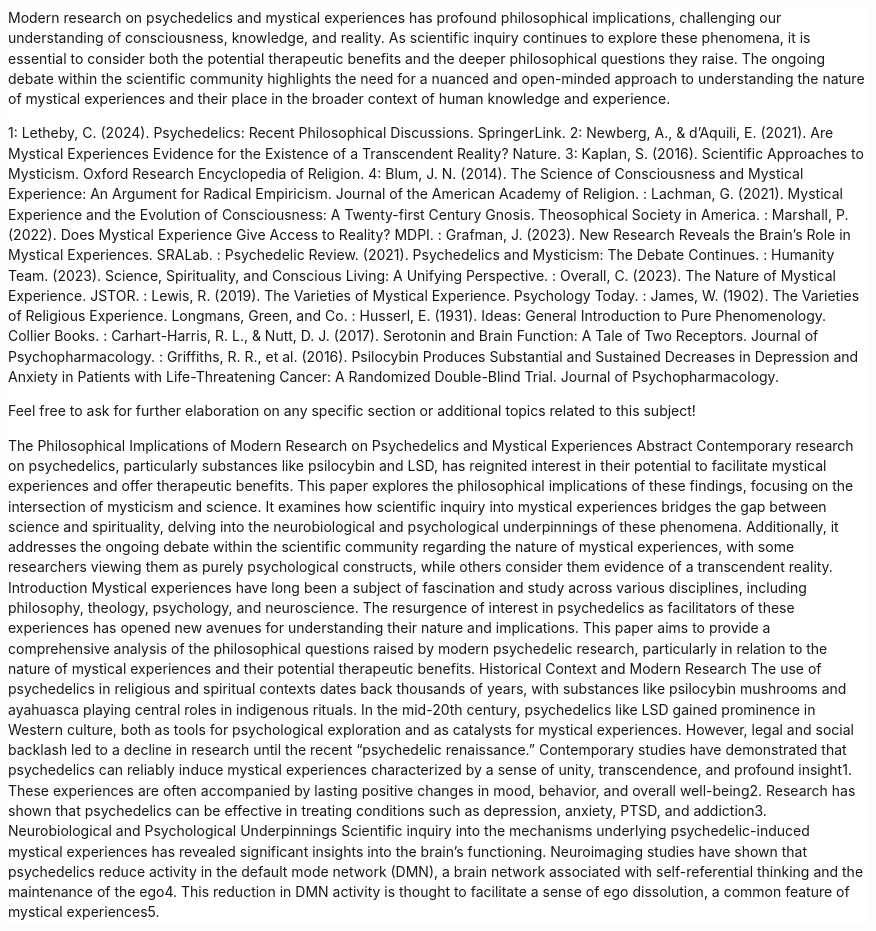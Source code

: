 Modern research on psychedelics and mystical experiences has profound philosophical implications, challenging our understanding of consciousness, knowledge, and reality. As scientific inquiry continues to explore these phenomena, it is essential to consider both the potential therapeutic benefits and the deeper philosophical questions they raise. The ongoing debate within the scientific community highlights the need for a nuanced and open-minded approach to understanding the nature of mystical experiences and their place in the broader context of human knowledge and experience.
 
1: Letheby, C. (2024). Psychedelics: Recent Philosophical Discussions. SpringerLink. 2: Newberg, A., & d’Aquili, E. (2021). Are Mystical Experiences Evidence for the Existence of a Transcendent Reality? Nature. 3: Kaplan, S. (2016). Scientific Approaches to Mysticism. Oxford Research Encyclopedia of Religion. 4: Blum, J. N. (2014). The Science of Consciousness and Mystical Experience: An Argument for Radical Empiricism. Journal of the American Academy of Religion. : Lachman, G. (2021). Mystical Experience and the Evolution of Consciousness: A Twenty-first Century Gnosis. Theosophical Society in America. : Marshall, P. (2022). Does Mystical Experience Give Access to Reality? MDPI. : Grafman, J. (2023). New Research Reveals the Brain’s Role in Mystical Experiences. SRALab. : Psychedelic Review. (2021). Psychedelics and Mysticism: The Debate Continues. : Humanity Team. (2023). Science, Spirituality, and Conscious Living: A Unifying Perspective. : Overall, C. (2023). The Nature of Mystical Experience. JSTOR. : Lewis, R. (2019). The Varieties of Mystical Experience. Psychology Today. : James, W. (1902). The Varieties of Religious Experience. Longmans, Green, and Co. : Husserl, E. (1931). Ideas: General Introduction to Pure Phenomenology. Collier Books. : Carhart-Harris, R. L., & Nutt, D. J. (2017). Serotonin and Brain Function: A Tale of Two Receptors. Journal of Psychopharmacology. : Griffiths, R. R., et al. (2016). Psilocybin Produces Substantial and Sustained Decreases in Depression and Anxiety in Patients with Life-Threatening Cancer: A Randomized Double-Blind Trial. Journal of Psychopharmacology.
 
Feel free to ask for further elaboration on any specific section or additional topics related to this subject!


The Philosophical Implications of Modern Research on Psychedelics and Mystical Experiences
Abstract
Contemporary research on psychedelics, particularly substances like psilocybin and LSD, has reignited interest in their potential to facilitate mystical experiences and offer therapeutic benefits. This paper explores the philosophical implications of these findings, focusing on the intersection of mysticism and science. It examines how scientific inquiry into mystical experiences bridges the gap between science and spirituality, delving into the neurobiological and psychological underpinnings of these phenomena. Additionally, it addresses the ongoing debate within the scientific community regarding the nature of mystical experiences, with some researchers viewing them as purely psychological constructs, while others consider them evidence of a transcendent reality.
Introduction
Mystical experiences have long been a subject of fascination and study across various disciplines, including philosophy, theology, psychology, and neuroscience. The resurgence of interest in psychedelics as facilitators of these experiences has opened new avenues for understanding their nature and implications. This paper aims to provide a comprehensive analysis of the philosophical questions raised by modern psychedelic research, particularly in relation to the nature of mystical experiences and their potential therapeutic benefits.
Historical Context and Modern Research
The use of psychedelics in religious and spiritual contexts dates back thousands of years, with substances like psilocybin mushrooms and ayahuasca playing central roles in indigenous rituals. In the mid-20th century, psychedelics like LSD gained prominence in Western culture, both as tools for psychological exploration and as catalysts for mystical experiences. However, legal and social backlash led to a decline in research until the recent “psychedelic renaissance.”
Contemporary studies have demonstrated that psychedelics can reliably induce mystical experiences characterized by a sense of unity, transcendence, and profound insight1. These experiences are often accompanied by lasting positive changes in mood, behavior, and overall well-being2. Research has shown that psychedelics can be effective in treating conditions such as depression, anxiety, PTSD, and addiction3.
Neurobiological and Psychological Underpinnings
Scientific inquiry into the mechanisms underlying psychedelic-induced mystical experiences has revealed significant insights into the brain’s functioning. Neuroimaging studies have shown that psychedelics reduce activity in the default mode network (DMN), a brain network associated with self-referential thinking and the maintenance of the ego4. This reduction in DMN activity is thought to facilitate a sense of ego dissolution, a common feature of mystical experiences5.